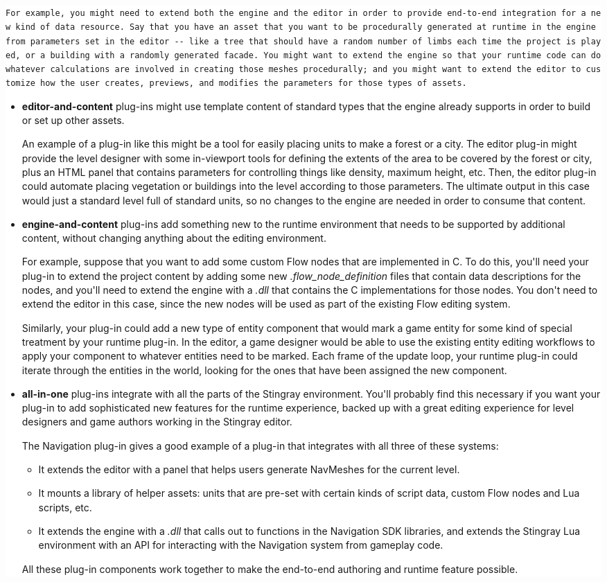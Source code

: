  	For example, you might need to extend both the engine and the editor in order to provide end-to-end integration for a new kind of data resource. Say that you have an asset that you want to be procedurally generated at runtime in the engine from parameters set in the editor -- like a tree that should have a random number of limbs each time the project is played, or a building with a randomly generated facade. You might want to extend the engine so that your runtime code can do whatever calculations are involved in creating those meshes procedurally; and you might want to extend the editor to customize how the user creates, previews, and modifies the parameters for those types of assets.

-	**editor-and-content** plug-ins might use template content of standard types that the engine already supports in order to build or set up other assets.

	An example of a plug-in like this might be a tool for easily placing units to make a forest or a city. The editor plug-in might provide the level designer with some in-viewport tools for defining the extents of the area to be covered by the forest or city, plus an HTML panel that contains parameters for controlling things like density, maximum height, etc. Then, the editor plug-in could automate placing vegetation or buildings into the level according to those parameters. The ultimate output in this case would just a standard level full of standard units, so no changes to the engine are needed in order to consume that content.

-	**engine-and-content** plug-ins add something new to the runtime environment that needs to be supported by additional content, without changing anything about the editing environment.

	For example, suppose that you want to add some custom Flow nodes that are implemented in C. To do this, you'll need your plug-in to extend the project content by adding some new *.flow_node_definition* files that contain data descriptions for the nodes, and you'll need to extend the engine with a *.dll* that contains the C implementations for those nodes. You don't need to extend the editor in this case, since the new nodes will be used as part of the existing Flow editing system.

	Similarly, your plug-in could add a new type of entity component that would mark a game entity for some kind of special treatment by your runtime plug-in. In the editor, a game designer would be able to use the existing entity editing workflows to apply your component to whatever entities need to be marked. Each frame of the update loop, your runtime plug-in could iterate through the entities in the world, looking for the ones that have been assigned the new component.

-	**all-in-one** plug-ins integrate with all the parts of the Stingray environment. You'll probably find this necessary if you want your plug-in to add sophisticated new features for the runtime experience, backed up with a great editing experience for level designers and game authors working in the Stingray editor.

	The Navigation plug-in gives a good example of a plug-in that integrates with all three of these systems:

	-	It extends the editor with a panel that helps users generate NavMeshes for the current level.

	-	It mounts a library of helper assets: units that are pre-set with certain kinds of script data, custom Flow nodes and Lua scripts, etc.

	-	It extends the engine with a *.dll* that calls out to functions in the Navigation SDK libraries, and extends the Stingray Lua environment with an API for interacting with the Navigation system from gameplay code.

	All these plug-in components work together to make the end-to-end authoring and runtime feature possible.
